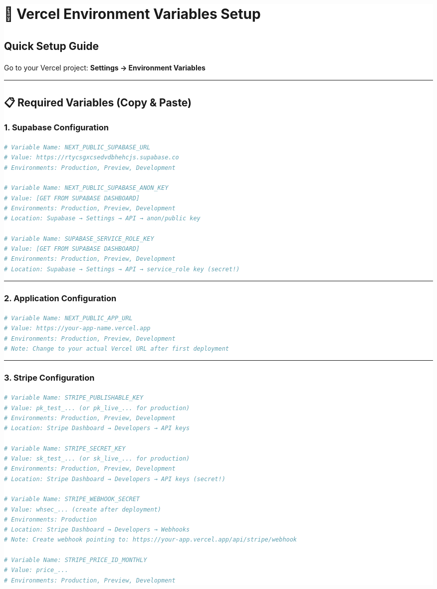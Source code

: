 # 🔐 Vercel Environment Variables Setup

## Quick Setup Guide

Go to your Vercel project: **Settings → Environment Variables**

---

## 📋 Required Variables (Copy & Paste)

### 1. Supabase Configuration

```bash
# Variable Name: NEXT_PUBLIC_SUPABASE_URL
# Value: https://rtycsgxcsedvdbhehcjs.supabase.co
# Environments: Production, Preview, Development

# Variable Name: NEXT_PUBLIC_SUPABASE_ANON_KEY
# Value: [GET FROM SUPABASE DASHBOARD]
# Environments: Production, Preview, Development
# Location: Supabase → Settings → API → anon/public key

# Variable Name: SUPABASE_SERVICE_ROLE_KEY
# Value: [GET FROM SUPABASE DASHBOARD]
# Environments: Production, Preview, Development
# Location: Supabase → Settings → API → service_role key (secret!)
```

---

### 2. Application Configuration

```bash
# Variable Name: NEXT_PUBLIC_APP_URL
# Value: https://your-app-name.vercel.app
# Environments: Production, Preview, Development
# Note: Change to your actual Vercel URL after first deployment
```

---

### 3. Stripe Configuration

```bash
# Variable Name: STRIPE_PUBLISHABLE_KEY
# Value: pk_test_... (or pk_live_... for production)
# Environments: Production, Preview, Development
# Location: Stripe Dashboard → Developers → API keys

# Variable Name: STRIPE_SECRET_KEY
# Value: sk_test_... (or sk_live_... for production)
# Environments: Production, Preview, Development
# Location: Stripe Dashboard → Developers → API keys (secret!)

# Variable Name: STRIPE_WEBHOOK_SECRET
# Value: whsec_... (create after deployment)
# Environments: Production
# Location: Stripe Dashboard → Developers → Webhooks
# Note: Create webhook pointing to: https://your-app.vercel.app/api/stripe/webhook

# Variable Name: STRIPE_PRICE_ID_MONTHLY
# Value: price_...
# Environments: Production, Preview, Development
```